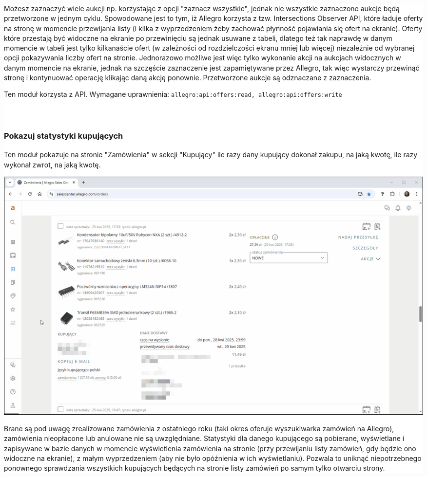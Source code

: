 Możesz zaznaczyć wiele aukcji np. korzystając z opcji "zaznacz wszystkie", jednak nie wszystkie zaznaczone aukcje będą przetworzone w jednym cyklu. Spowodowane jest to tym, iż Allegro korzysta z tzw. Intersections Observer API, które ładuje oferty na stronę w momencie przewijania listy (i kilka z wyprzedzeniem żeby zachować płynność pojawiania się ofert na ekranie). Oferty które przestają być widoczne na ekranie po przewinięciu są jednak usuwane z tabeli, dlatego też tak naprawdę w danym momencie w tabeli jest tylko kilkanaście ofert (w zależności od rozdzielczości ekranu mniej lub więcej) niezależnie od wybranej opcji pokazywania liczby ofert na stronie. Jednorazowo możliwe jest więc tylko wykonanie akcji na aukcjach widocznych w danym momencie na ekranie, jednak na szczęście zaznaczenie jest zapamiętywane przez Allegro, tak więc wystarczy przewinąć stronę i kontynuować operację klikając daną akcję ponownie. Przetworzone aukcje są odznaczane z zaznaczenia.

Ten moduł korzysta z API. Wymagane uprawnienia: ``allegro:api:offers:read, allegro:api:offers:write``
<br>  
<br> 

### Pokazuj statystyki kupujących

Ten moduł pokazuje na stronie "Zamówienia" w sekcji "Kupujący" ile razy dany kupujący dokonał zakupu, na jaką kwotę, ile razy wykonał zwrot, na jaką kwotę. 

![Alt text](assets/buyer_stats.gif)

Brane są pod uwagę zrealizowane zamówienia z ostatniego roku (taki okres oferuje wyszukiwarka zamówień na Allegro), zamówienia nieopłacone lub anulowane nie są uwzględniane. Statystyki dla danego kupującego są pobierane, wyświetlane i zapisywane w bazie danych w momencie wyświetlenia zamówienia na stronie (przy przewijaniu listy zamówień, gdy będzie ono widoczne na ekranie), z małym wyprzedzeniem (aby nie było opóźnienia w ich wyświetlaniu). Pozwala to uniknąć niepotrzebnego ponownego sprawdzania wszystkich kupujących będących na stronie listy zamówień po samym tylko otwarciu strony.
